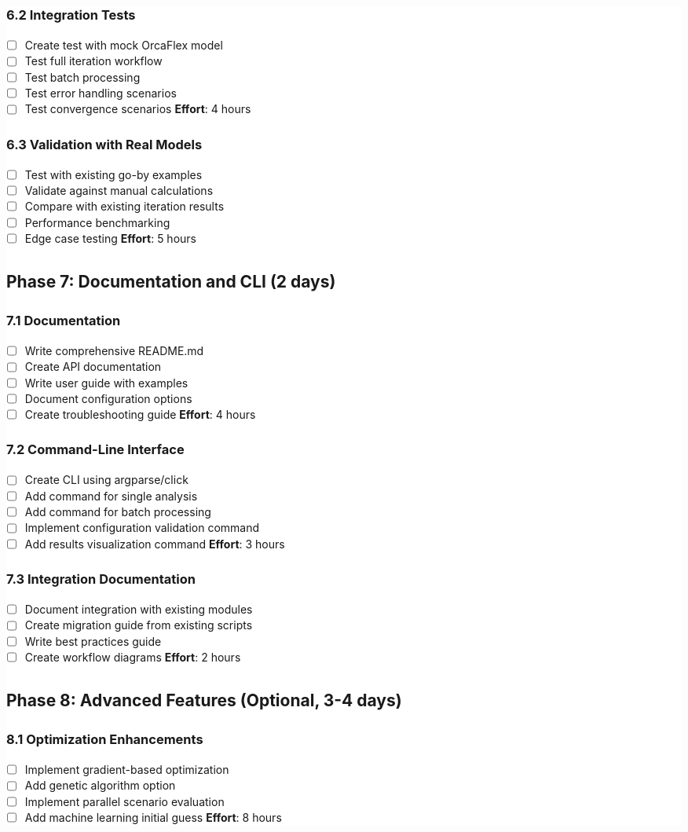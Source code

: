 ### 6.2 Integration Tests
- [ ] Create test with mock OrcaFlex model
- [ ] Test full iteration workflow
- [ ] Test batch processing
- [ ] Test error handling scenarios
- [ ] Test convergence scenarios
**Effort**: 4 hours

### 6.3 Validation with Real Models
- [ ] Test with existing go-by examples
- [ ] Validate against manual calculations
- [ ] Compare with existing iteration results
- [ ] Performance benchmarking
- [ ] Edge case testing
**Effort**: 5 hours

## Phase 7: Documentation and CLI (2 days)

### 7.1 Documentation
- [ ] Write comprehensive README.md
- [ ] Create API documentation
- [ ] Write user guide with examples
- [ ] Document configuration options
- [ ] Create troubleshooting guide
**Effort**: 4 hours

### 7.2 Command-Line Interface
- [ ] Create CLI using argparse/click
- [ ] Add command for single analysis
- [ ] Add command for batch processing
- [ ] Implement configuration validation command
- [ ] Add results visualization command
**Effort**: 3 hours

### 7.3 Integration Documentation
- [ ] Document integration with existing modules
- [ ] Create migration guide from existing scripts
- [ ] Write best practices guide
- [ ] Create workflow diagrams
**Effort**: 2 hours

## Phase 8: Advanced Features (Optional, 3-4 days)

### 8.1 Optimization Enhancements
- [ ] Implement gradient-based optimization
- [ ] Add genetic algorithm option
- [ ] Implement parallel scenario evaluation
- [ ] Add machine learning initial guess
**Effort**: 8 hours

